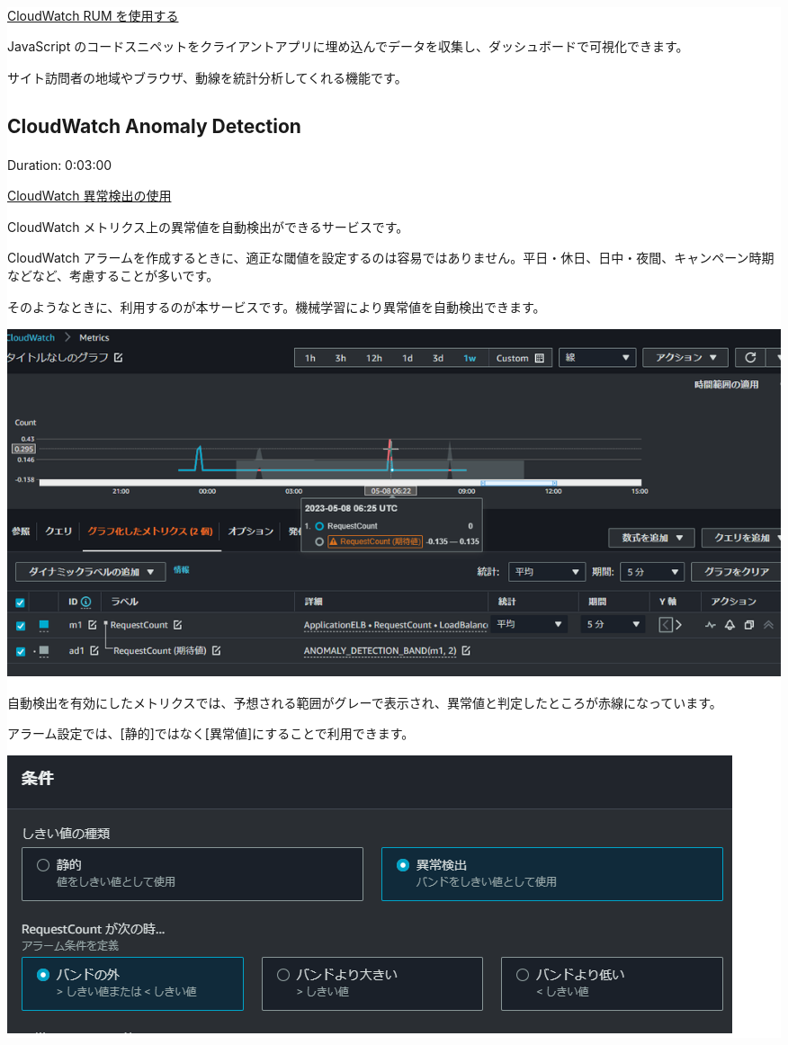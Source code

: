 [CloudWatch RUM を使用する](https://docs.aws.amazon.com/ja_jp/AmazonCloudWatch/latest/monitoring/CloudWatch-RUM.html)

JavaScript のコードスニペットをクライアントアプリに埋め込んでデータを収集し、ダッシュボードで可視化できます。

サイト訪問者の地域やブラウザ、動線を統計分析してくれる機能です。

## CloudWatch Anomaly Detection

Duration: 0:03:00

[CloudWatch 異常検出の使用](https://docs.aws.amazon.com/ja_jp/AmazonCloudWatch/latest/monitoring/CloudWatch_Anomaly_Detection.html)

CloudWatch メトリクス上の異常値を自動検出ができるサービスです。

CloudWatch アラームを作成するときに、適正な閾値を設定するのは容易ではありません。平日・休日、日中・夜間、キャンペーン時期などなど、考慮することが多いです。

そのようなときに、利用するのが本サービスです。機械学習により異常値を自動検出できます。

![CloudWatchAnomalyDetection](/images/cloudwatch/CloudWatchAnomalyDetection.png)

自動検出を有効にしたメトリクスでは、予想される範囲がグレーで表示され、異常値と判定したところが赤線になっています。

アラーム設定では、[静的]ではなく[異常値]にすることで利用できます。

![CloudWatchAnomalyDetection1](/images/cloudwatch/CloudWatchAnomalyDetection1.png)
